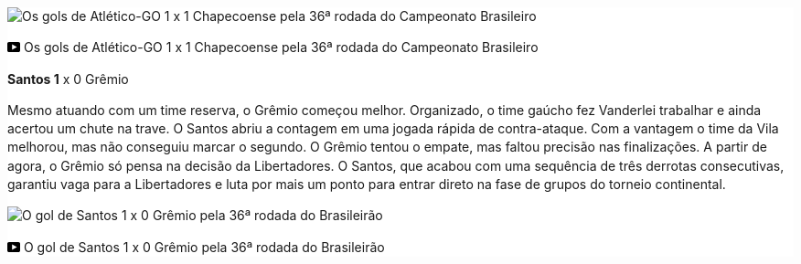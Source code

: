  
 
 
 <meta itemprop="name" content="Os gols de Atlético-GO 1 x 1 Chapecoense pela 36ª rodada do Campeonato Brasileiro"> <meta itemprop="thumbnailUrl" content="https://s04.video.glbimg.com/x720/6299983.jpg"> <meta itemprop="datePublished" content="2017-11-20T14:34:59.964Z"> <meta itemprop="uploadDate" content="2017-11-20T14:34:59.964Z"> 

 

 
  ![Os gols de Atlético-GO 1 x 1 Chapecoense pela 36ª rodada do Campeonato Brasileiro](https://s04.video.glbimg.com/x720/6299983.jpg "Os gols de Atlético-GO 1 x 1 Chapecoense pela 36ª rodada do Campeonato Brasileiro") 
 
 
 

_<svg xmlns="http://www.w3.org/2000/svg" width="14px" height="11px" viewbox="0 0 14 11"><path d="M14,9.16666667 C14,10.175 13.19,11 12.2,11 L1.8,11 C0.81,11 0,10.175 0,9.16666667 L0,1.83333333 C0,0.825 0.81,0 1.8,0 L12.2,0 C13.19,0 14,0.825 14,1.83333333 L14,9.16666667 Z M10.6,5.5 L5.2,2.5025 L5.2,8.48833333 L10.6,5.5 L10.6,5.5 Z" id="Shape"></path></svg>_ Os gols de Atlético-GO 1 x 1 Chapecoense pela 36ª rodada do Campeonato Brasileiro

 
 
 
 

 
 
 

**Santos 1** x 0 Grêmio

 
 
 

Mesmo atuando com um time reserva, o Grêmio começou melhor. Organizado, o time gaúcho fez Vanderlei trabalhar e ainda acertou um chute na trave. O Santos abriu a contagem em uma jogada rápida de contra-ataque. Com a vantagem o time da Vila melhorou, mas não conseguiu marcar o segundo. O Grêmio tentou o empate, mas faltou precisão nas finalizações. A partir de agora, o Grêmio só pensa na decisão da Libertadores. O Santos, que acabou com uma sequência de três derrotas consecutivas, garantiu vaga para a Libertadores e luta por mais um ponto para entrar direto na fase de grupos do torneio continental.

 
 
 
 <meta itemprop="name" content="O gol de Santos 1 x 0 Grêmio pela 36ª rodada do Brasileirão"> <meta itemprop="thumbnailUrl" content="https://s02.video.glbimg.com/x720/6300081.jpg"> <meta itemprop="datePublished" content="2017-11-20T14:34:59.964Z"> <meta itemprop="uploadDate" content="2017-11-20T14:34:59.964Z"> 

 

 
  ![O gol de Santos 1 x 0 Grêmio pela 36ª rodada do Brasileirão](https://s02.video.glbimg.com/x720/6300081.jpg "O gol de Santos 1 x 0 Grêmio pela 36ª rodada do Brasileirão") 
 
 
 

_<svg xmlns="http://www.w3.org/2000/svg" width="14px" height="11px" viewbox="0 0 14 11"><path d="M14,9.16666667 C14,10.175 13.19,11 12.2,11 L1.8,11 C0.81,11 0,10.175 0,9.16666667 L0,1.83333333 C0,0.825 0.81,0 1.8,0 L12.2,0 C13.19,0 14,0.825 14,1.83333333 L14,9.16666667 Z M10.6,5.5 L5.2,2.5025 L5.2,8.48833333 L10.6,5.5 L10.6,5.5 Z" id="Shape"></path></svg>_ O gol de Santos 1 x 0 Grêmio pela 36ª rodada do Brasileirão
